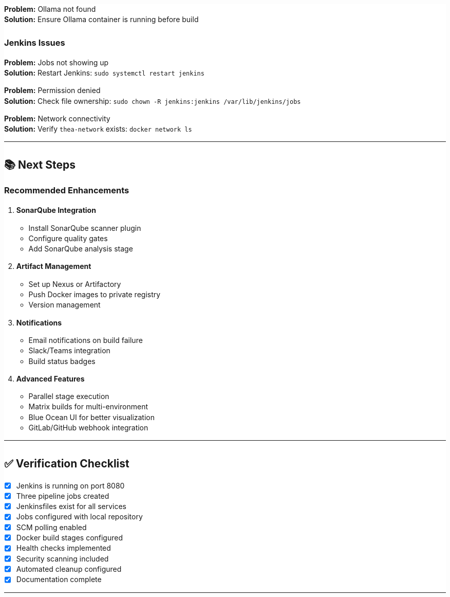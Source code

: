 **Problem:** Ollama not found  
**Solution:** Ensure Ollama container is running before build

### Jenkins Issues

**Problem:** Jobs not showing up  
**Solution:** Restart Jenkins: `sudo systemctl restart jenkins`

**Problem:** Permission denied  
**Solution:** Check file ownership: `sudo chown -R jenkins:jenkins /var/lib/jenkins/jobs`

**Problem:** Network connectivity  
**Solution:** Verify `thea-network` exists: `docker network ls`

---

## 📚 Next Steps

### Recommended Enhancements
1. **SonarQube Integration**
   - Install SonarQube scanner plugin
   - Configure quality gates
   - Add SonarQube analysis stage

2. **Artifact Management**
   - Set up Nexus or Artifactory
   - Push Docker images to private registry
   - Version management

3. **Notifications**
   - Email notifications on build failure
   - Slack/Teams integration
   - Build status badges

4. **Advanced Features**
   - Parallel stage execution
   - Matrix builds for multi-environment
   - Blue Ocean UI for better visualization
   - GitLab/GitHub webhook integration

---

## ✅ Verification Checklist

- [x] Jenkins is running on port 8080
- [x] Three pipeline jobs created
- [x] Jenkinsfiles exist for all services
- [x] Jobs configured with local repository
- [x] SCM polling enabled
- [x] Docker build stages configured
- [x] Health checks implemented
- [x] Security scanning included
- [x] Automated cleanup configured
- [x] Documentation complete

---